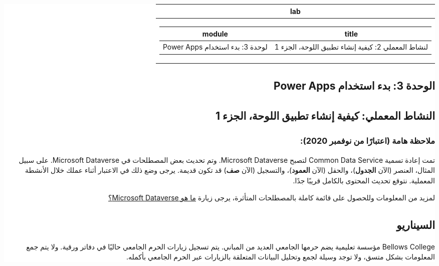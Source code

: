 <div id="readme" class="Box-body readme blob js-code-block-container p-5 p-xl-6 gist-border-0" dir="rtl">
    <article class="markdown-body entry-content container-lg" itemprop="text"><table>
  <thead>
  <tr>
  <th>lab</th>
  </tr>
  </thead>
  <tbody>
  <tr>
  <td><div><table>
  <thead>
  <tr>
  <th>title</th>
  <th>module</th>
  </tr>
  </thead>
  <tbody>
  <tr>
  <td><div>لنشاط المعملي 2: كيفية إنشاء تطبيق اللوحة، الجزء 1</div></td>
  <td><div>لوحدة 3: بدء استخدام Power Apps</div></td>
  </tr>
  </tbody>
</table>
</div></td>
  </tr>
  </tbody>
</table>


# الوحدة 3: بدء استخدام Power Apps

## النشاط المعملي: كيفية إنشاء تطبيق اللوحة، الجزء 1

### ملاحظة هامة (اعتبارًا من نوفمبر 2020):
تمت إعادة تسمية Common Data Service لتصبح Microsoft Dataverse. وتم تحديث بعض المصطلحات في Microsoft Dataverse. على سبيل المثال، العنصر (الآن **الجدول**)، والحقل (الآن **العمود**)، والتسجيل (الآن **صف**) قد تكون قديمة. يرجى وضع ذلك في الاعتبار أثناء عملك خلال الأنشطة المعملية. نتوقع تحديث المحتوى بالكامل قريبًا جدًا.

لمزيد من المعلومات وللحصول على قائمة كاملة بالمصطلحات المتأثرة، يرجى زيارة [ما هو Microsoft Dataverse؟](https://docs.microsoft.com/ar-sa/powerapps/maker/common-data-service/data-platform-intro#terminology-updates)

# السيناريو

Bellows College مؤسسة تعليمية يضم حرمها الجامعي العديد من المباني. يتم تسجيل زيارات الحرم الجامعي حاليًا في دفاتر ورقية. ولا يتم جمع المعلومات بشكل متسق، ولا توجد وسيلة لجمع وتحليل البيانات المتعلقة بالزيارات عبر الحرم الجامعي بأكمله. 
